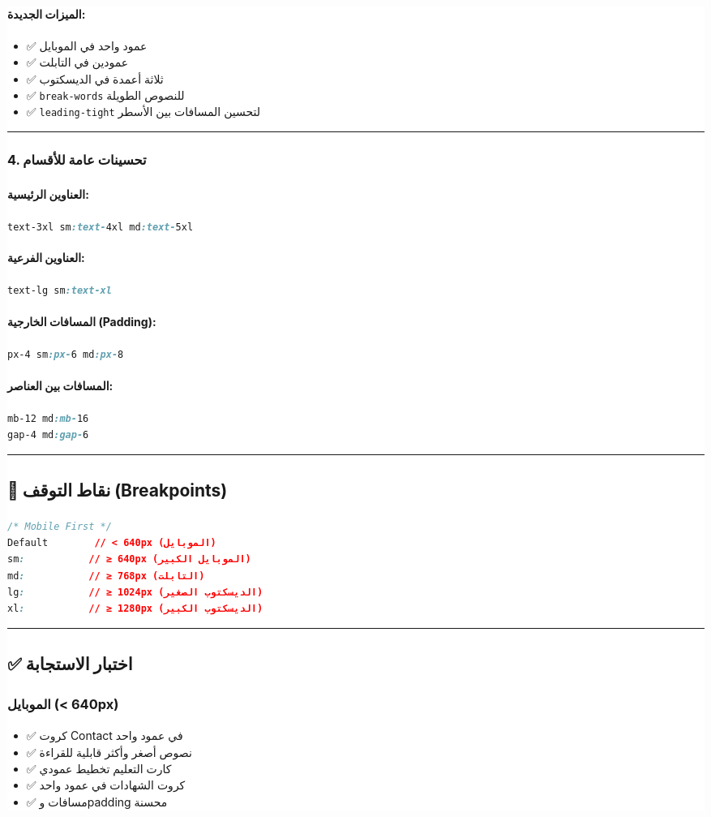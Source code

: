 #### الميزات الجديدة:
- ✅ عمود واحد في الموبايل
- ✅ عمودين في التابلت
- ✅ ثلاثة أعمدة في الديسكتوب
- ✅ `break-words` للنصوص الطويلة
- ✅ `leading-tight` لتحسين المسافات بين الأسطر

---

### 4. تحسينات عامة للأقسام

#### العناوين الرئيسية:
```css
text-3xl sm:text-4xl md:text-5xl
```

#### العناوين الفرعية:
```css
text-lg sm:text-xl
```

#### المسافات الخارجية (Padding):
```css
px-4 sm:px-6 md:px-8
```

#### المسافات بين العناصر:
```css
mb-12 md:mb-16
gap-4 md:gap-6
```

---

## 📱 نقاط التوقف (Breakpoints)

```css
/* Mobile First */
Default        // < 640px (الموبايل)
sm:           // ≥ 640px (الموبايل الكبير)
md:           // ≥ 768px (التابلت)
lg:           // ≥ 1024px (الديسكتوب الصغير)
xl:           // ≥ 1280px (الديسكتوب الكبير)
```

---

## ✅ اختبار الاستجابة

### الموبايل (< 640px)
- ✅ كروت Contact في عمود واحد
- ✅ نصوص أصغر وأكثر قابلية للقراءة
- ✅ كارت التعليم تخطيط عمودي
- ✅ كروت الشهادات في عمود واحد
- ✅ مسافات وpadding محسنة
